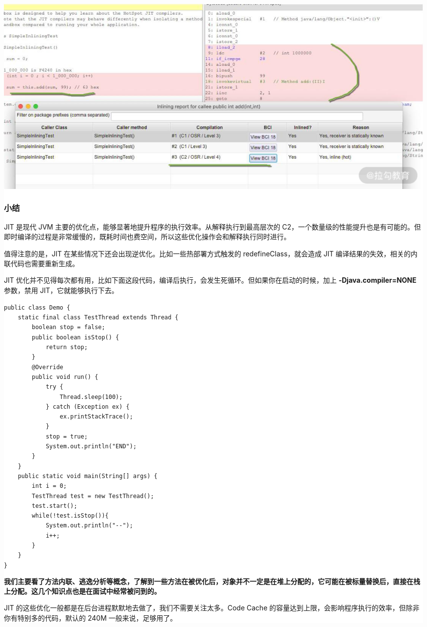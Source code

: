 <p><img alt="Drawing 6.png" src="assets/CgqCHl9Ye4eAaVmXAATwlN8rh4w940.png"/></p>
<h3 id="小结">小结</h3>
<p>JIT 是现代 JVM 主要的优化点，能够显著地提升程序的执行效率。从解释执行到最高层次的 C2，一个数量级的性能提升也是有可能的。但即时编译的过程是非常缓慢的，既耗时间也费空间，所以这些优化操作会和解释执行同时进行。</p>
<p>值得注意的是，JIT 在某些情况下还会出现逆优化。比如一些热部署方式触发的 redefineClass，就会造成 JIT 编译结果的失效，相关的内联代码也需要重新生成。</p>
<p>JIT 优化并不见得每次都有用，比如下面这段代码，编译后执行，会发生死循环。但如果你在启动的时候，加上 <strong>-Djava.compiler=NONE</strong> 参数，禁用 JIT，它就能够执行下去。</p>
<pre><code>public class Demo {
	static final class TestThread extends Thread {
		boolean stop = false;
		public boolean isStop() {
			return stop;
		}
		@Override
		public void run() {
			try {
				Thread.sleep(100);
			} catch (Exception ex) {
				ex.printStackTrace();
			}
			stop = true;
			System.out.println("END");
		}
	}
	public static void main(String[] args) {
		int i = 0;
		TestThread test = new TestThread();
		test.start();
		while(!test.isStop()){
			System.out.println("--");
			i++;
		}
	}
}
</code></pre>
<p><strong>我们主要看了方法内联、逃逸分析等概念，了解到一些方法在被优化后，对象并不一定是在堆上分配的，它可能在被标量替换后，直接在栈上分配。这几个知识点也是在面试中经常被问到的。</strong></p>
<p>JIT 的这些优化一般都是在后台进程默默地去做了，我们不需要关注太多。Code Cache 的容量达到上限，会影响程序执行的效率，但除非你有特别多的代码，默认的 240M 一般来说，足够用了。</p>
</div>
</div>
<div>
<div id="prePage" style="float: left">
</div>